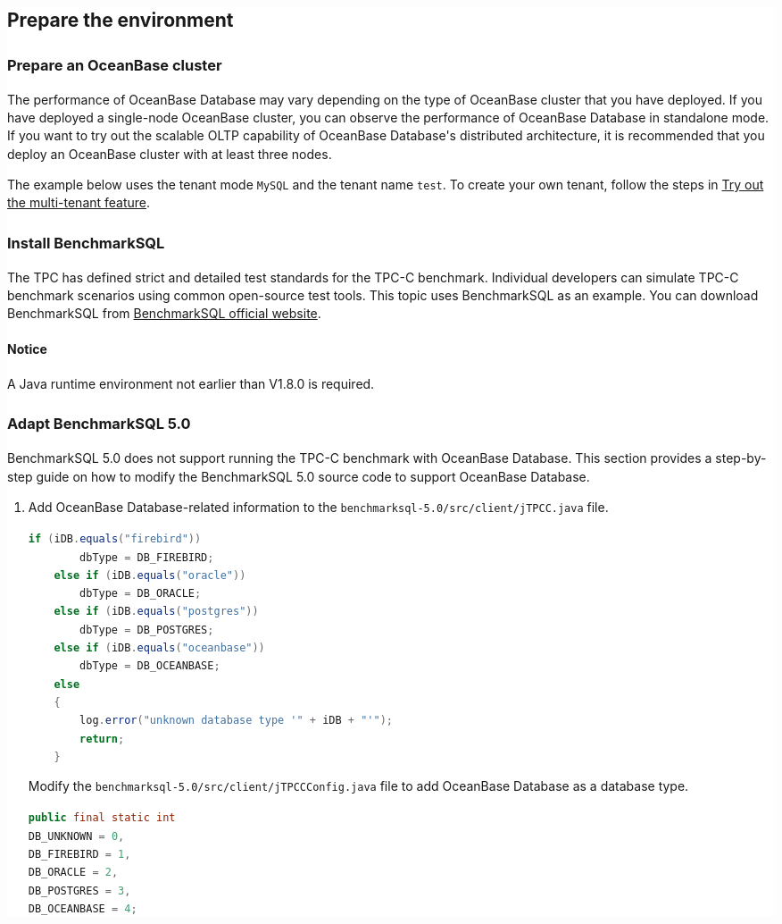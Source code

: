 ## Prepare the environment

### Prepare an OceanBase cluster

The performance of OceanBase Database may vary depending on the type of OceanBase cluster that you have deployed. If you have deployed a single-node OceanBase cluster, you can observe the performance of OceanBase Database in standalone mode. If you want to try out the scalable OLTP capability of OceanBase Database's distributed architecture, it is recommended that you deploy an OceanBase cluster with at least three nodes.

The example below uses the tenant mode `MySQL` and the tenant name `test`. To create your own tenant, follow the steps in [Try out the multi-tenant feature](../400.experience-multi-tenant-features.md).

### Install BenchmarkSQL

The TPC has defined strict and detailed test standards for the TPC-C benchmark. Individual developers can simulate TPC-C benchmark scenarios using common open-source test tools. This topic uses BenchmarkSQL as an example. You can download BenchmarkSQL from [BenchmarkSQL official website](https://sourceforge.net/projects/benchmarksql/).

  <main id="notice" type='notice'>
    <h4>Notice</h4>
    <p>A Java runtime environment not earlier than V1.8.0 is required. </p>
  </main>

### Adapt BenchmarkSQL 5.0

BenchmarkSQL 5.0 does not support running the TPC-C benchmark with OceanBase Database. This section provides a step-by-step guide on how to modify the BenchmarkSQL 5.0 source code to support OceanBase Database.

1. Add OceanBase Database-related information to the `benchmarksql-5.0/src/client/jTPCC.java` file.

   ```java
   if (iDB.equals("firebird"))
           dbType = DB_FIREBIRD;
       else if (iDB.equals("oracle"))
           dbType = DB_ORACLE;
       else if (iDB.equals("postgres"))
           dbType = DB_POSTGRES;
       else if (iDB.equals("oceanbase"))
           dbType = DB_OCEANBASE;
       else
       {
           log.error("unknown database type '" + iDB + "'");
           return;
       }
   ```

   Modify the `benchmarksql-5.0/src/client/jTPCCConfig.java` file to add OceanBase Database as a database type.

   ```java
   public final static int         
   DB_UNKNOWN = 0,
   DB_FIREBIRD = 1,
   DB_ORACLE = 2,
   DB_POSTGRES = 3,
   DB_OCEANBASE = 4;
   ```
